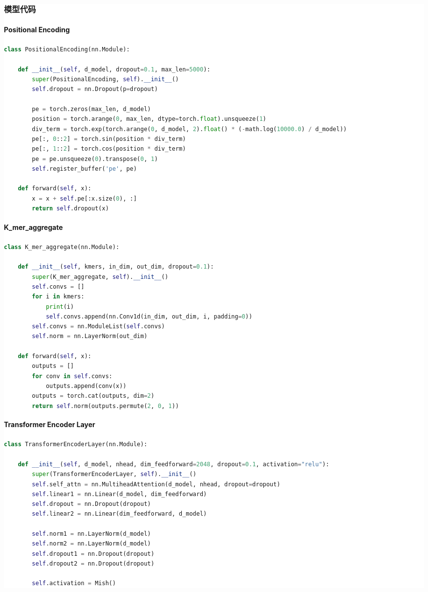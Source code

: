 ### 模型代码

#### Positional Encoding

```python
class PositionalEncoding(nn.Module):

    def __init__(self, d_model, dropout=0.1, max_len=5000):
        super(PositionalEncoding, self).__init__()
        self.dropout = nn.Dropout(p=dropout)

        pe = torch.zeros(max_len, d_model)
        position = torch.arange(0, max_len, dtype=torch.float).unsqueeze(1)
        div_term = torch.exp(torch.arange(0, d_model, 2).float() * (-math.log(10000.0) / d_model))
        pe[:, 0::2] = torch.sin(position * div_term)
        pe[:, 1::2] = torch.cos(position * div_term)
        pe = pe.unsqueeze(0).transpose(0, 1)
        self.register_buffer('pe', pe)

    def forward(self, x):
        x = x + self.pe[:x.size(0), :]
        return self.dropout(x)
```

#### K_mer_aggregate

``` python
class K_mer_aggregate(nn.Module):

    def __init__(self, kmers, in_dim, out_dim, dropout=0.1):
        super(K_mer_aggregate, self).__init__()
        self.convs = []
        for i in kmers:
            print(i)
            self.convs.append(nn.Conv1d(in_dim, out_dim, i, padding=0))
        self.convs = nn.ModuleList(self.convs)
        self.norm = nn.LayerNorm(out_dim)

    def forward(self, x):
        outputs = []
        for conv in self.convs:
            outputs.append(conv(x))
        outputs = torch.cat(outputs, dim=2)
        return self.norm(outputs.permute(2, 0, 1))
```

#### Transformer Encoder Layer

```python
class TransformerEncoderLayer(nn.Module):

    def __init__(self, d_model, nhead, dim_feedforward=2048, dropout=0.1, activation="relu"):
        super(TransformerEncoderLayer, self).__init__()
        self.self_attn = nn.MultiheadAttention(d_model, nhead, dropout=dropout)
        self.linear1 = nn.Linear(d_model, dim_feedforward)
        self.dropout = nn.Dropout(dropout)
        self.linear2 = nn.Linear(dim_feedforward, d_model)

        self.norm1 = nn.LayerNorm(d_model)
        self.norm2 = nn.LayerNorm(d_model)
        self.dropout1 = nn.Dropout(dropout)
        self.dropout2 = nn.Dropout(dropout)

        self.activation = Mish()

```